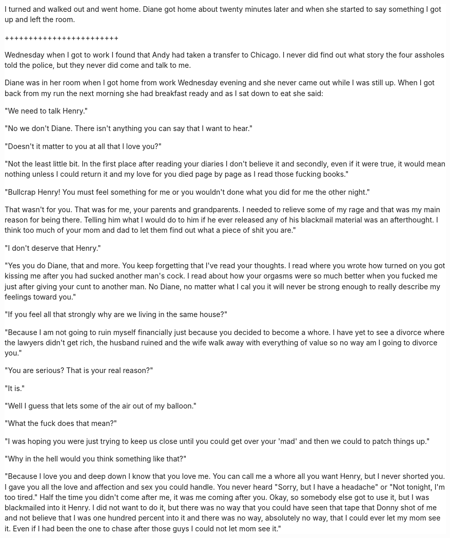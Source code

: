 I turned and walked out and went home. Diane got home about twenty minutes later and when she started to say something I got up and left the room. 

++++++++++++++++++++++++ 

Wednesday when I got to work I found that Andy had taken a transfer to Chicago. I never did find out what story the four assholes told the police, but they never did come and talk to me. 

Diane was in her room when I got home from work Wednesday evening and she never came out while I was still up. When I got back from my run the next morning she had breakfast ready and as I sat down to eat she said: 

"We need to talk Henry." 

"No we don't Diane. There isn't anything you can say that I want to hear." 

"Doesn't it matter to you at all that I love you?" 

"Not the least little bit. In the first place after reading your diaries I don't believe it and secondly, even if it were true, it would mean nothing unless I could return it and my love for you died page by page as I read those fucking books." 

"Bullcrap Henry! You must feel something for me or you wouldn't done what you did for me the other night." 

That wasn't for you. That was for me, your parents and grandparents. I needed to relieve some of my rage and that was my main reason for being there. Telling him what I would do to him if he ever released any of his blackmail material was an afterthought. I think too much of your mom and dad to let them find out what a piece of shit you are." 

"I don't deserve that Henry." 

"Yes you do Diane, that and more. You keep forgetting that I've read your thoughts. I read where you wrote how turned on you got kissing me after you had sucked another man's cock. I read about how your orgasms were so much better when you fucked me just after giving your cunt to another man. No Diane, no matter what I cal you it will never be strong enough to really describe my feelings toward you." 

"If you feel all that strongly why are we living in the same house?" 

"Because I am not going to ruin myself financially just because you decided to become a whore. I have yet to see a divorce where the lawyers didn't get rich, the husband ruined and the wife walk away with everything of value so no way am I going to divorce you." 

"You are serious? That is your real reason?" 

"It is." 

"Well I guess that lets some of the air out of my balloon." 

"What the fuck does that mean?" 

"I was hoping you were just trying to keep us close until you could get over your 'mad' and then we could to patch things up." 

"Why in the hell would you think something like that?" 

"Because I love you and deep down I know that you love me. You can call me a whore all you want Henry, but I never shorted you. I gave you all the love and affection and sex you could handle. You never heard "Sorry, but I have a headache" or "Not tonight, I'm too tired." Half the time you didn't come after me, it was me coming after you. Okay, so somebody else got to use it, but I was blackmailed into it Henry. I did not want to do it, but there was no way that you could have seen that tape that Donny shot of me and not believe that I was one hundred percent into it and there was no way, absolutely no way, that I could ever let my mom see it. Even if I had been the one to chase after those guys I could not let mom see it." 
